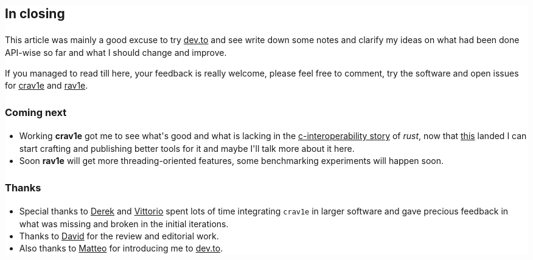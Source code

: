 ## In closing
This article was mainly a good excuse to try [dev.to](https://dev.to) and see write down some notes and clarify my ideas on what had been done API-wise so far and what I should change and improve.

If you managed to read till here, your feedback is really welcome, please feel free to comment, try the software and open issues for [crav1e](https://github.com/lu-zero/crav1e/issues/new) and [rav1e](https://github.com/xiph/rav1e/issues/new).

### Coming next

- Working **crav1e** got me to see what's good and what is lacking in the [c-interoperability story](https://blogs.gentoo.org/lu_zero/2018/12/30/making-and-using-c-compatible-libraries-in-rust-present-and-future/) of *rust*, now that [this](https://github.com/rust-lang/cargo/pull/6298) landed I can start crafting and publishing better tools for it and maybe I'll talk more about it here.
- Soon **rav1e** will get more threading-oriented features, some benchmarking experiments will happen soon.

### Thanks
- Special thanks to [Derek](https://github.com/dwbuiten) and [Vittorio](https://github.com/kodabb/) spent lots of time integrating `crav1e` in larger software and gave precious feedback in what was missing and broken in the initial iterations.
- Thanks to [David](http://github.com/barrbrain/) for the review and editorial work.
- Also thanks to [Matteo](https://dev.to/naufraghi) for introducing me to [dev.to](https://dev.to).